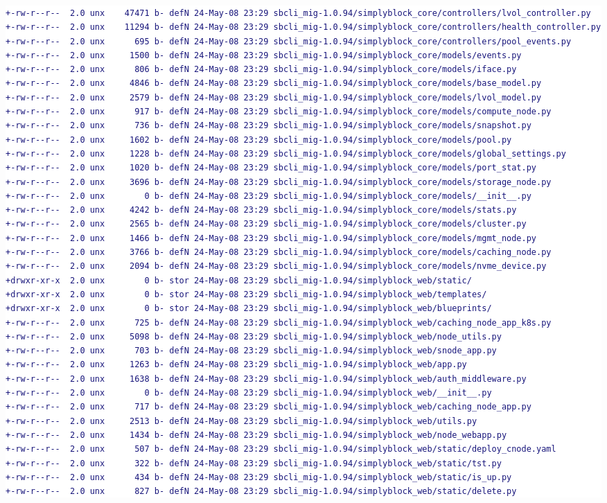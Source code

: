 ```diff
+-rw-r--r--  2.0 unx    47471 b- defN 24-May-08 23:29 sbcli_mig-1.0.94/simplyblock_core/controllers/lvol_controller.py
+-rw-r--r--  2.0 unx    11294 b- defN 24-May-08 23:29 sbcli_mig-1.0.94/simplyblock_core/controllers/health_controller.py
+-rw-r--r--  2.0 unx      695 b- defN 24-May-08 23:29 sbcli_mig-1.0.94/simplyblock_core/controllers/pool_events.py
+-rw-r--r--  2.0 unx     1500 b- defN 24-May-08 23:29 sbcli_mig-1.0.94/simplyblock_core/models/events.py
+-rw-r--r--  2.0 unx      806 b- defN 24-May-08 23:29 sbcli_mig-1.0.94/simplyblock_core/models/iface.py
+-rw-r--r--  2.0 unx     4846 b- defN 24-May-08 23:29 sbcli_mig-1.0.94/simplyblock_core/models/base_model.py
+-rw-r--r--  2.0 unx     2579 b- defN 24-May-08 23:29 sbcli_mig-1.0.94/simplyblock_core/models/lvol_model.py
+-rw-r--r--  2.0 unx      917 b- defN 24-May-08 23:29 sbcli_mig-1.0.94/simplyblock_core/models/compute_node.py
+-rw-r--r--  2.0 unx      736 b- defN 24-May-08 23:29 sbcli_mig-1.0.94/simplyblock_core/models/snapshot.py
+-rw-r--r--  2.0 unx     1602 b- defN 24-May-08 23:29 sbcli_mig-1.0.94/simplyblock_core/models/pool.py
+-rw-r--r--  2.0 unx     1228 b- defN 24-May-08 23:29 sbcli_mig-1.0.94/simplyblock_core/models/global_settings.py
+-rw-r--r--  2.0 unx     1020 b- defN 24-May-08 23:29 sbcli_mig-1.0.94/simplyblock_core/models/port_stat.py
+-rw-r--r--  2.0 unx     3696 b- defN 24-May-08 23:29 sbcli_mig-1.0.94/simplyblock_core/models/storage_node.py
+-rw-r--r--  2.0 unx        0 b- defN 24-May-08 23:29 sbcli_mig-1.0.94/simplyblock_core/models/__init__.py
+-rw-r--r--  2.0 unx     4242 b- defN 24-May-08 23:29 sbcli_mig-1.0.94/simplyblock_core/models/stats.py
+-rw-r--r--  2.0 unx     2565 b- defN 24-May-08 23:29 sbcli_mig-1.0.94/simplyblock_core/models/cluster.py
+-rw-r--r--  2.0 unx     1466 b- defN 24-May-08 23:29 sbcli_mig-1.0.94/simplyblock_core/models/mgmt_node.py
+-rw-r--r--  2.0 unx     3766 b- defN 24-May-08 23:29 sbcli_mig-1.0.94/simplyblock_core/models/caching_node.py
+-rw-r--r--  2.0 unx     2094 b- defN 24-May-08 23:29 sbcli_mig-1.0.94/simplyblock_core/models/nvme_device.py
+drwxr-xr-x  2.0 unx        0 b- stor 24-May-08 23:29 sbcli_mig-1.0.94/simplyblock_web/static/
+drwxr-xr-x  2.0 unx        0 b- stor 24-May-08 23:29 sbcli_mig-1.0.94/simplyblock_web/templates/
+drwxr-xr-x  2.0 unx        0 b- stor 24-May-08 23:29 sbcli_mig-1.0.94/simplyblock_web/blueprints/
+-rw-r--r--  2.0 unx      725 b- defN 24-May-08 23:29 sbcli_mig-1.0.94/simplyblock_web/caching_node_app_k8s.py
+-rw-r--r--  2.0 unx     5098 b- defN 24-May-08 23:29 sbcli_mig-1.0.94/simplyblock_web/node_utils.py
+-rw-r--r--  2.0 unx      703 b- defN 24-May-08 23:29 sbcli_mig-1.0.94/simplyblock_web/snode_app.py
+-rw-r--r--  2.0 unx     1263 b- defN 24-May-08 23:29 sbcli_mig-1.0.94/simplyblock_web/app.py
+-rw-r--r--  2.0 unx     1638 b- defN 24-May-08 23:29 sbcli_mig-1.0.94/simplyblock_web/auth_middleware.py
+-rw-r--r--  2.0 unx        0 b- defN 24-May-08 23:29 sbcli_mig-1.0.94/simplyblock_web/__init__.py
+-rw-r--r--  2.0 unx      717 b- defN 24-May-08 23:29 sbcli_mig-1.0.94/simplyblock_web/caching_node_app.py
+-rw-r--r--  2.0 unx     2513 b- defN 24-May-08 23:29 sbcli_mig-1.0.94/simplyblock_web/utils.py
+-rw-r--r--  2.0 unx     1434 b- defN 24-May-08 23:29 sbcli_mig-1.0.94/simplyblock_web/node_webapp.py
+-rw-r--r--  2.0 unx      507 b- defN 24-May-08 23:29 sbcli_mig-1.0.94/simplyblock_web/static/deploy_cnode.yaml
+-rw-r--r--  2.0 unx      322 b- defN 24-May-08 23:29 sbcli_mig-1.0.94/simplyblock_web/static/tst.py
+-rw-r--r--  2.0 unx      434 b- defN 24-May-08 23:29 sbcli_mig-1.0.94/simplyblock_web/static/is_up.py
+-rw-r--r--  2.0 unx      827 b- defN 24-May-08 23:29 sbcli_mig-1.0.94/simplyblock_web/static/delete.py
```